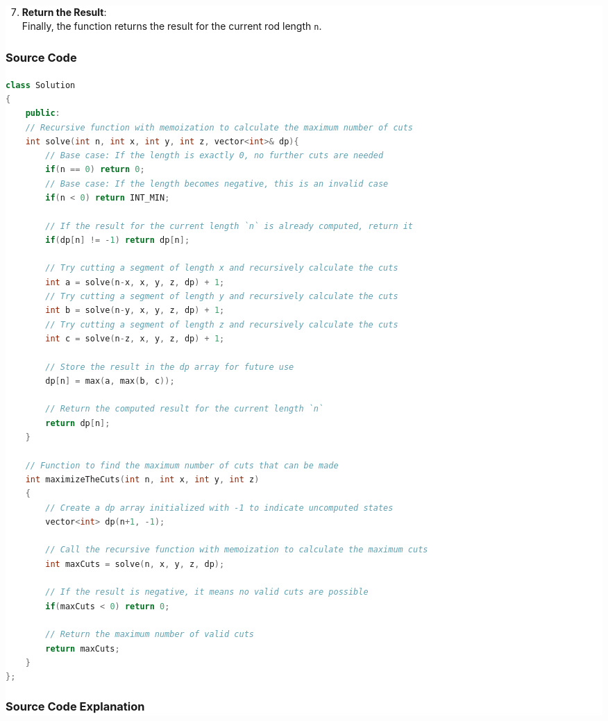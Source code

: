 7. **Return the Result**:  
   Finally, the function returns the result for the current rod length `n`.

### Source Code
```cpp
class Solution
{
    public:
    // Recursive function with memoization to calculate the maximum number of cuts
    int solve(int n, int x, int y, int z, vector<int>& dp){
        // Base case: If the length is exactly 0, no further cuts are needed
        if(n == 0) return 0;
        // Base case: If the length becomes negative, this is an invalid case
        if(n < 0) return INT_MIN;

        // If the result for the current length `n` is already computed, return it
        if(dp[n] != -1) return dp[n];

        // Try cutting a segment of length x and recursively calculate the cuts
        int a = solve(n-x, x, y, z, dp) + 1;
        // Try cutting a segment of length y and recursively calculate the cuts
        int b = solve(n-y, x, y, z, dp) + 1;
        // Try cutting a segment of length z and recursively calculate the cuts
        int c = solve(n-z, x, y, z, dp) + 1;

        // Store the result in the dp array for future use
        dp[n] = max(a, max(b, c));

        // Return the computed result for the current length `n`
        return dp[n];
    }

    // Function to find the maximum number of cuts that can be made
    int maximizeTheCuts(int n, int x, int y, int z)
    {
        // Create a dp array initialized with -1 to indicate uncomputed states
        vector<int> dp(n+1, -1);

        // Call the recursive function with memoization to calculate the maximum cuts
        int maxCuts = solve(n, x, y, z, dp);

        // If the result is negative, it means no valid cuts are possible
        if(maxCuts < 0) return 0;

        // Return the maximum number of valid cuts
        return maxCuts;
    }
};
```

### Source Code Explanation
